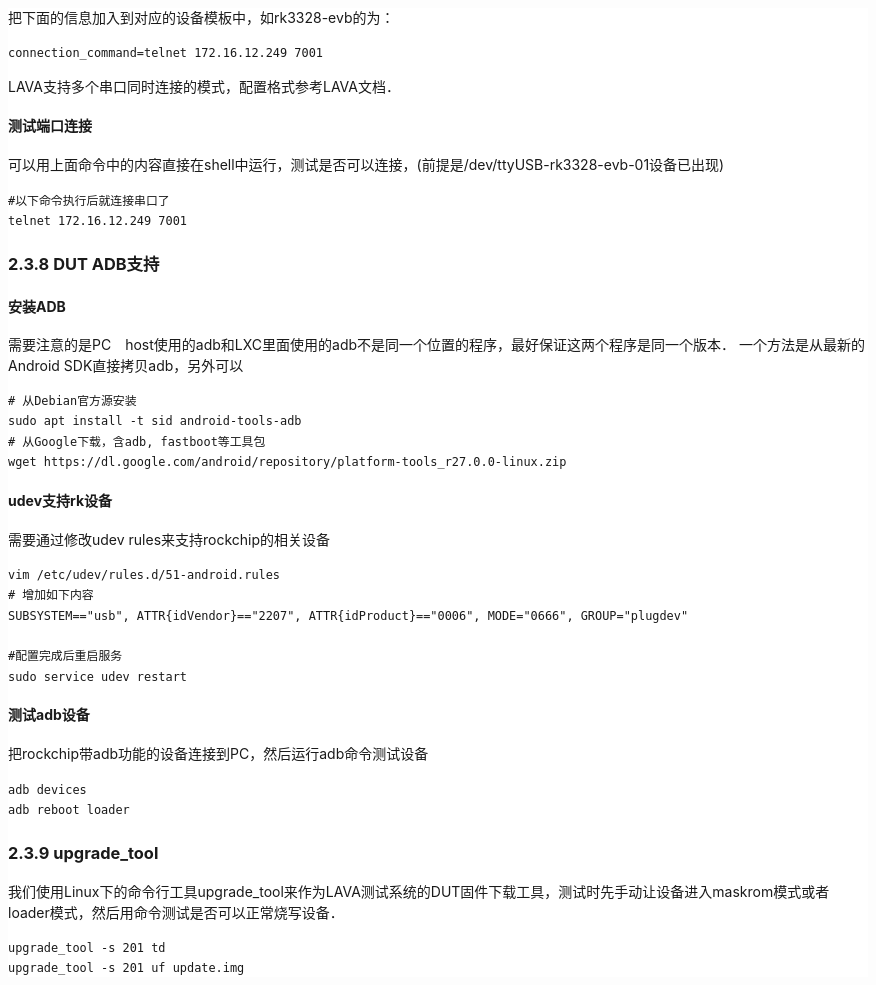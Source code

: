 把下面的信息加入到对应的设备模板中，如rk3328-evb的为：

```shell
connection_command=telnet 172.16.12.249 7001
```

LAVA支持多个串口同时连接的模式，配置格式参考LAVA文档．

#### 测试端口连接

可以用上面命令中的内容直接在shell中运行，测试是否可以连接，(前提是/dev/ttyUSB-rk3328-evb-01设备已出现)

```shell
#以下命令执行后就连接串口了
telnet 172.16.12.249 7001
```

### 2.3.8 DUT ADB支持

#### 安装ADB

需要注意的是PC　host使用的adb和LXC里面使用的adb不是同一个位置的程序，最好保证这两个程序是同一个版本．
一个方法是从最新的Android SDK直接拷贝adb，另外可以

```shell
# 从Debian官方源安装
sudo apt install -t sid android-tools-adb
# 从Google下载，含adb, fastboot等工具包
wget https://dl.google.com/android/repository/platform-tools_r27.0.0-linux.zip
```

#### udev支持rk设备

需要通过修改udev rules来支持rockchip的相关设备

```shell
vim /etc/udev/rules.d/51-android.rules
# 增加如下内容
SUBSYSTEM=="usb", ATTR{idVendor}=="2207", ATTR{idProduct}=="0006", MODE="0666", GROUP="plugdev"

#配置完成后重启服务
sudo service udev restart
```

#### 测试adb设备

把rockchip带adb功能的设备连接到PC，然后运行adb命令测试设备

```shell
adb devices
adb reboot loader
```

### 2.3.9 upgrade_tool

我们使用Linux下的命令行工具upgrade_tool来作为LAVA测试系统的DUT固件下载工具，测试时先手动让设备进入maskrom模式或者loader模式，然后用命令测试是否可以正常烧写设备．

```shell
upgrade_tool -s 201 td
upgrade_tool -s 201 uf update.img
```

